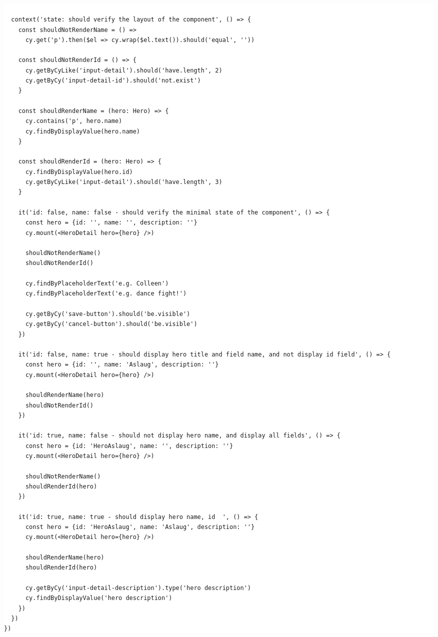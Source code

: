 ```tsx

  context('state: should verify the layout of the component', () => {
    const shouldNotRenderName = () =>
      cy.get('p').then($el => cy.wrap($el.text()).should('equal', ''))

    const shouldNotRenderId = () => {
      cy.getByCyLike('input-detail').should('have.length', 2)
      cy.getByCy('input-detail-id').should('not.exist')
    }

    const shouldRenderName = (hero: Hero) => {
      cy.contains('p', hero.name)
      cy.findByDisplayValue(hero.name)
    }

    const shouldRenderId = (hero: Hero) => {
      cy.findByDisplayValue(hero.id)
      cy.getByCyLike('input-detail').should('have.length', 3)
    }

    it('id: false, name: false - should verify the minimal state of the component', () => {
      const hero = {id: '', name: '', description: ''}
      cy.mount(<HeroDetail hero={hero} />)

      shouldNotRenderName()
      shouldNotRenderId()

      cy.findByPlaceholderText('e.g. Colleen')
      cy.findByPlaceholderText('e.g. dance fight!')

      cy.getByCy('save-button').should('be.visible')
      cy.getByCy('cancel-button').should('be.visible')
    })

    it('id: false, name: true - should display hero title and field name, and not display id field', () => {
      const hero = {id: '', name: 'Aslaug', description: ''}
      cy.mount(<HeroDetail hero={hero} />)

      shouldRenderName(hero)
      shouldNotRenderId()
    })

    it('id: true, name: false - should not display hero name, and display all fields', () => {
      const hero = {id: 'HeroAslaug', name: '', description: ''}
      cy.mount(<HeroDetail hero={hero} />)

      shouldNotRenderName()
      shouldRenderId(hero)
    })

    it('id: true, name: true - should display hero name, id  ', () => {
      const hero = {id: 'HeroAslaug', name: 'Aslaug', description: ''}
      cy.mount(<HeroDetail hero={hero} />)

      shouldRenderName(hero)
      shouldRenderId(hero)

      cy.getByCy('input-detail-description').type('hero description')
      cy.findByDisplayValue('hero description')
    })
  })
})
```